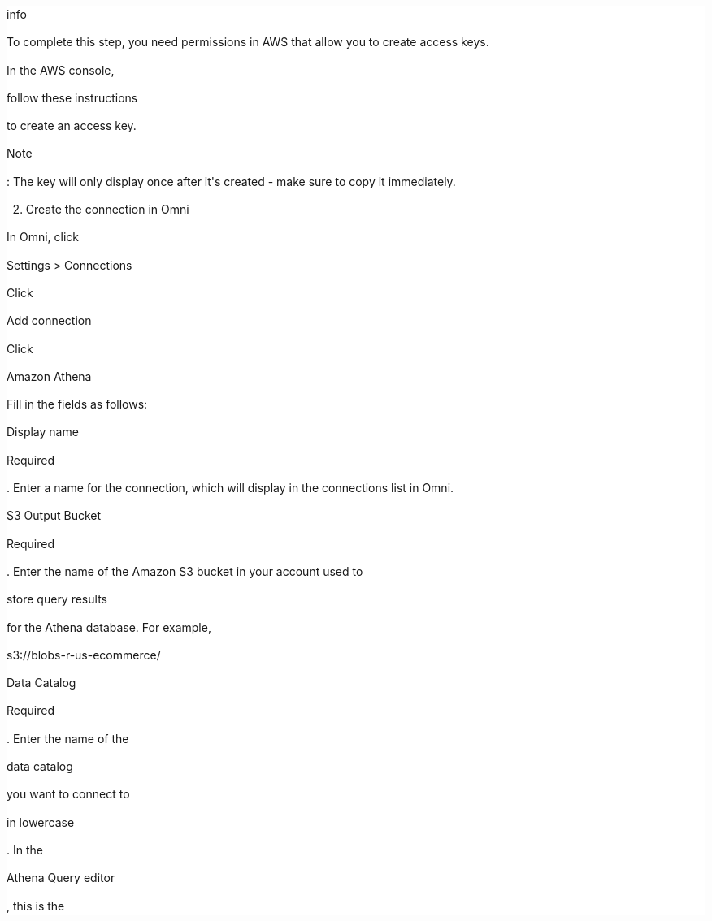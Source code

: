 info

To complete this step, you need permissions in AWS that allow you to create access keys.

In the AWS console,

follow these instructions

to create an access key.

Note

: The key will only display once after it's created - make sure to copy it immediately.

2. Create the connection in Omni

In Omni, click

Settings > Connections

Click

Add connection

Click

Amazon Athena

Fill in the fields as follows:

Display name

Required

. Enter a name for the connection, which will display in the connections list in Omni.

S3 Output Bucket

Required

. Enter the name of the Amazon S3 bucket in your account used to

store query results

for the Athena database. For example,

s3://blobs-r-us-ecommerce/

Data Catalog

Required

. Enter the name of the

data catalog

you want to connect to

in lowercase

. In the

Athena Query editor

, this is the

